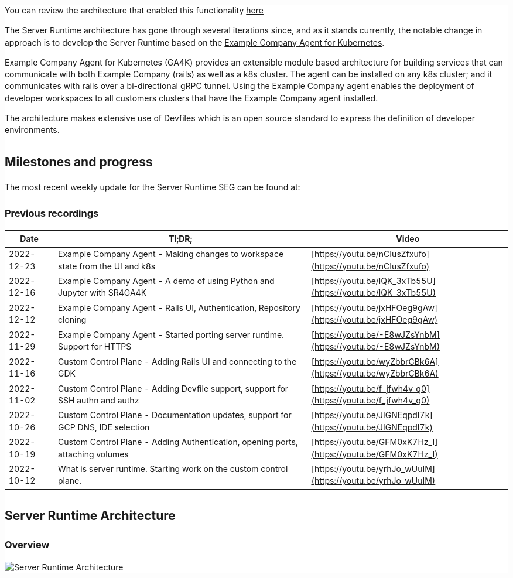 You can review the architecture that enabled this functionality [here](https://example_company.com/example_company-org/incubation-engineering/server-runtime/custom-server-runtime-playground/-/blob/main/Readme.md#architecture)

The Server Runtime architecture has gone through several iterations since, and as it stands currently, the notable change in approach is to develop the Server Runtime based on the [Example Company Agent for Kubernetes](https://docs.example_company.com/ee/user/clusters/agent/).

Example Company Agent for Kubernetes (GA4K) provides an extensible module based architecture for building services that can communicate with both Example Company (rails) as well as a k8s cluster. The agent can be installed on any k8s cluster; and it communicates with rails over a bi-directional gRPC tunnel. Using the Example Company agent enables the deployment of developer workspaces to all customers clusters that have the Example Company agent installed.

The architecture makes extensive use of [Devfiles](https://devfile.io) which is an open source standard to express the definition of developer environments.

## Milestones and progress

The most recent weekly update for the Server Runtime SEG can be found at:

<figure class="video_container">
    <iframe width="600" height="340" src="https://www.youtube.com/embed?max-results=1&controls=1&showinfo=0&rel=0&listType=playlist&list=PL05JrBw4t0Kr6sicAh753uzvoPqrGZuLB" frameborder="0" allowfullscreen></iframe>
</figure>

### Previous recordings

| Date       | Tl;DR;                                                                            | Video                                                                          |
|------------|-----------------------------------------------------------------------------------|--------------------------------------------------------------------------------|
| 2022-12-23 | Example Company Agent - Making changes to workspace state from the UI and k8s              | [https://youtu.be/nCIusZfxufo](https://youtu.be/nCIusZfxufo) |
| 2022-12-16 | Example Company Agent - A demo of using Python and Jupyter with SR4GA4K                    | [https://youtu.be/lQK_3xTb55U](https://youtu.be/lQK_3xTb55U) |
| 2022-12-12 | Example Company Agent - Rails UI, Authentication, Repository cloning                       | [https://youtu.be/jxHFOeg9gAw](https://youtu.be/jxHFOeg9gAw) |
| 2022-11-29 | Example Company Agent - Started porting server runtime. Support for HTTPS                  | [https://youtu.be/-E8wJZsYnbM](https://youtu.be/-E8wJZsYnbM) |
| 2022-11-16 | Custom Control Plane - Adding Rails UI and connecting to the GDK                  | [https://youtu.be/wyZbbrCBk6A](https://youtu.be/wyZbbrCBk6A) |
| 2022-11-02 | Custom Control Plane - Adding Devfile support, support for SSH authn and authz    | [https://youtu.be/f_jfwh4v_q0](https://youtu.be/f_jfwh4v_q0) |
| 2022-10-26 | Custom Control Plane - Documentation updates, support for GCP DNS, IDE selection  | [https://youtu.be/JIGNEqpdI7k](https://youtu.be/JIGNEqpdI7k) |
| 2022-10-19 | Custom Control Plane - Adding Authentication, opening ports, attaching volumes    | [https://youtu.be/GFM0xK7Hz_I](https://youtu.be/GFM0xK7Hz_I) |
| 2022-10-12 | What is server runtime. Starting work on the custom control plane.                | [https://youtu.be/yrhJo_wUuIM](https://youtu.be/yrhJo_wUuIM) |

## Server Runtime Architecture

### Overview

![Server Runtime Architecture](/handbook/engineering/development/incubation/server-runtime/architecture.svg)
